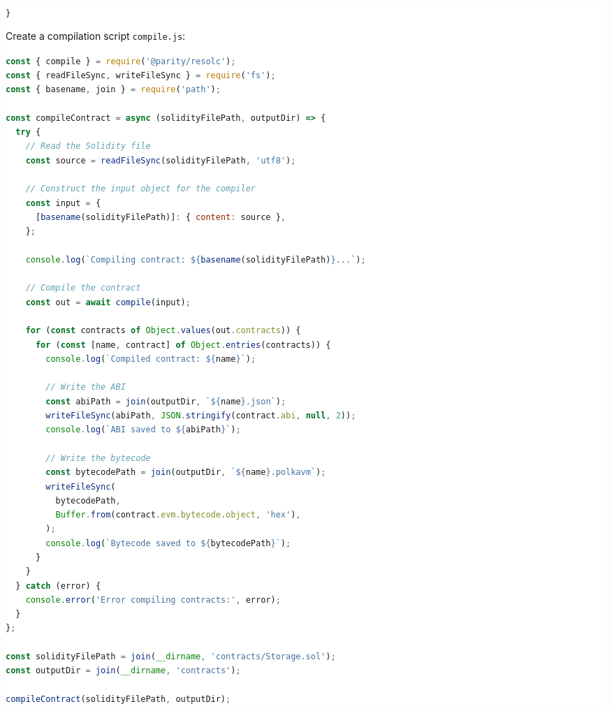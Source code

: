 ```solidity title="contracts/Storage.sol"
}
```

Create a compilation script `compile.js`:

```javascript title="compile.js"
const { compile } = require('@parity/resolc');
const { readFileSync, writeFileSync } = require('fs');
const { basename, join } = require('path');

const compileContract = async (solidityFilePath, outputDir) => {
  try {
    // Read the Solidity file
    const source = readFileSync(solidityFilePath, 'utf8');

    // Construct the input object for the compiler
    const input = {
      [basename(solidityFilePath)]: { content: source },
    };

    console.log(`Compiling contract: ${basename(solidityFilePath)}...`);

    // Compile the contract
    const out = await compile(input);

    for (const contracts of Object.values(out.contracts)) {
      for (const [name, contract] of Object.entries(contracts)) {
        console.log(`Compiled contract: ${name}`);

        // Write the ABI
        const abiPath = join(outputDir, `${name}.json`);
        writeFileSync(abiPath, JSON.stringify(contract.abi, null, 2));
        console.log(`ABI saved to ${abiPath}`);

        // Write the bytecode
        const bytecodePath = join(outputDir, `${name}.polkavm`);
        writeFileSync(
          bytecodePath,
          Buffer.from(contract.evm.bytecode.object, 'hex'),
        );
        console.log(`Bytecode saved to ${bytecodePath}`);
      }
    }
  } catch (error) {
    console.error('Error compiling contracts:', error);
  }
};

const solidityFilePath = join(__dirname, 'contracts/Storage.sol');
const outputDir = join(__dirname, 'contracts');

compileContract(solidityFilePath, outputDir);
```
